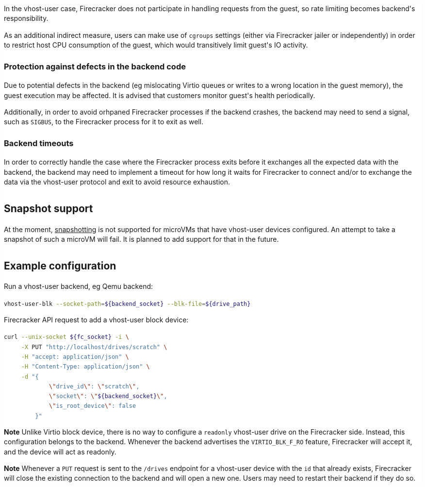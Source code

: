 In the vhost-user case, Firecracker does not participate in handling requests
from the guest, so rate limiting becomes backend's responsibility.

As an additional indirect measure, users can make use of `cgroups` settings
(either via Firecracker jailer or independently) in order to restrict host CPU
consumption of the guest, which would transitively limit guest's IO activity.

### Protection against defects in the backend code

Due to potential defects in the backend (eg mislocating Virtio queues or writes
to a wrong location in the guest memory), the guest execution may be affected.
It is advised that customers monitor guest's health periodically.

Additionally, in order to avoid orhpaned Firecracker processes if the backend
crashes, the backend may need to send a signal, such as `SIGBUS`, to the
Firecracker process for it to exit as well.

### Backend timeouts

In order to correctly handle the case where the Firecracker process exits before
it exchanges all the expected data with the backend, the backend may need to
implement a timeout for how long it waits for Firecracker to connect and/or to
exchange the data via the vhost-user protocol and exit to avoid resource
exhaustion.

## Snapshot support

At the moment, [snapshotting](../snapshotting) is not supported for microVMs
that have vhost-user devices configured. An attempt to take a snapshot of such a
microVM will fail. It is planned to add support for that in the future.

## Example configuration

Run a vhost-user backend, eg Qemu backend:

```bash
vhost-user-blk --socket-path=${backend_socket} --blk-file=${drive_path}
```

Firecracker API request to add a vhost-user block device:

```bash
curl --unix-socket ${fc_socket} -i \
     -X PUT "http://localhost/drives/scratch" \
     -H "accept: application/json" \
     -H "Content-Type: application/json" \
     -d "{
             \"drive_id\": \"scratch\",
             \"socket\": \"${backend_socket}\",
             \"is_root_device\": false
         }"
```

**Note** Unlike Virtio block device, there is no way to configure a `readonly`
vhost-user drive on the Firecracker side. Instead, this configuration belongs to
the backend. Whenever the backend advertises the `VIRTIO_BLK_F_RO` feature,
Firecracker will accept it, and the device will act as readonly.

**Note** Whenever a `PUT` request is sent to the `/drives` endpoint for a
vhost-user device with the `id` that already exists, Firecracker will close the
existing connection to the backend and will open a new one. Users may need to
restart their backend if they do so.

